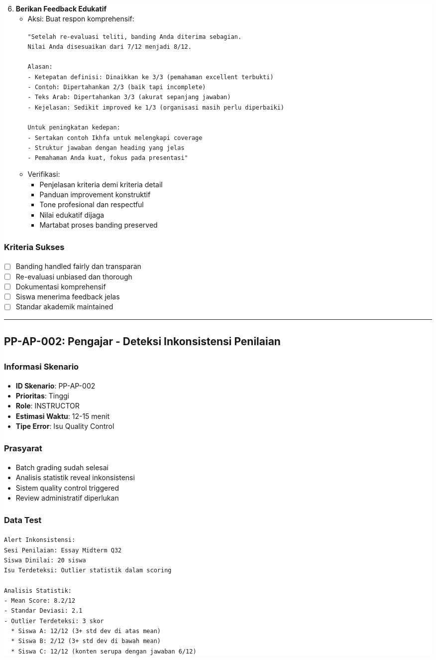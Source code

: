 6. **Berikan Feedback Edukatif**
   - Aksi: Buat respon komprehensif:
     ```
     "Setelah re-evaluasi teliti, banding Anda diterima sebagian.
     Nilai Anda disesuaikan dari 7/12 menjadi 8/12.

     Alasan:
     - Ketepatan definisi: Dinaikkan ke 3/3 (pemahaman excellent terbukti)
     - Contoh: Dipertahankan 2/3 (baik tapi incomplete)
     - Teks Arab: Dipertahankan 3/3 (akurat sepanjang jawaban)
     - Kejelasan: Sedikit improved ke 1/3 (organisasi masih perlu diperbaiki)

     Untuk peningkatan kedepan:
     - Sertakan contoh Ikhfa untuk melengkapi coverage
     - Struktur jawaban dengan heading yang jelas
     - Pemahaman Anda kuat, fokus pada presentasi"
     ```
   - Verifikasi:
     - Penjelasan kriteria demi kriteria detail
     - Panduan improvement konstruktif
     - Tone profesional dan respectful
     - Nilai edukatif dijaga
     - Martabat proses banding preserved

### Kriteria Sukses
- [ ] Banding handled fairly dan transparan
- [ ] Re-evaluasi unbiased dan thorough
- [ ] Dokumentasi komprehensif
- [ ] Siswa menerima feedback jelas
- [ ] Standar akademik maintained

---

## PP-AP-002: Pengajar - Deteksi Inkonsistensi Penilaian

### Informasi Skenario
- **ID Skenario**: PP-AP-002
- **Prioritas**: Tinggi
- **Role**: INSTRUCTOR
- **Estimasi Waktu**: 12-15 menit
- **Tipe Error**: Isu Quality Control

### Prasyarat
- Batch grading sudah selesai
- Analisis statistik reveal inkonsistensi
- Sistem quality control triggered
- Review administratif diperlukan

### Data Test
```
Alert Inkonsistensi:
Sesi Penilaian: Essay Midterm Q32
Siswa Dinilai: 20 siswa
Isu Terdeteksi: Outlier statistik dalam scoring

Analisis Statistik:
- Mean Score: 8.2/12
- Standar Deviasi: 2.1
- Outlier Terdeteksi: 3 skor
  * Siswa A: 12/12 (3+ std dev di atas mean)
  * Siswa B: 2/12 (3+ std dev di bawah mean)
  * Siswa C: 12/12 (konten serupa dengan jawaban 6/12)

```
